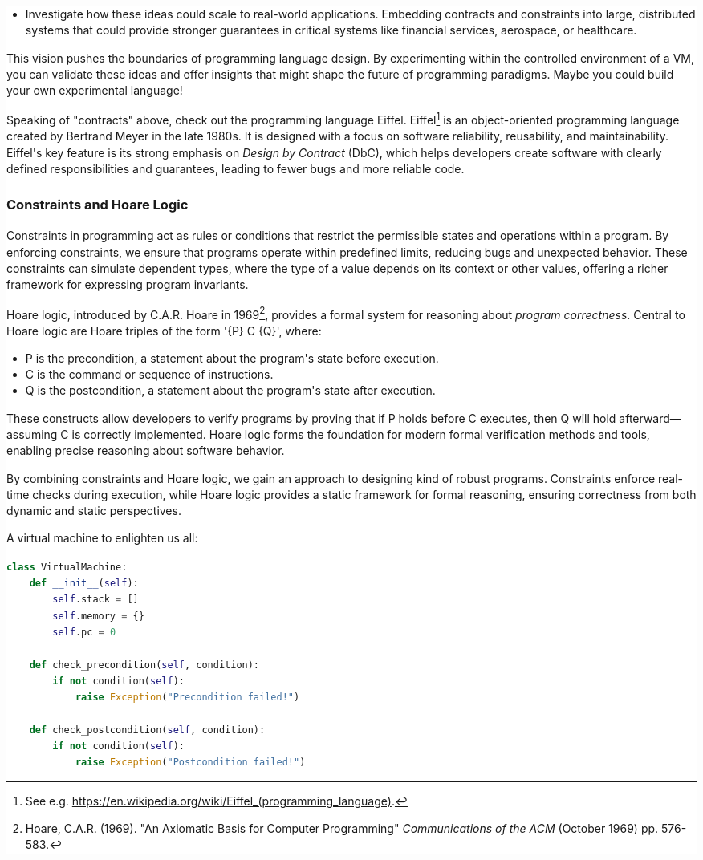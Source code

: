 *  Investigate how these ideas could scale to real-world applications. Embedding contracts and constraints
   into large, distributed systems that could provide stronger guarantees in critical systems like financial
   services, aerospace, or healthcare.

This vision pushes the boundaries of programming language design. By experimenting within the controlled
environment of a VM, you can validate these ideas and offer insights that might shape the future of
programming paradigms. Maybe you could build your own experimental language!

Speaking of "contracts" above, check out the programming language Eiffel. Eiffel[^eiffel] is an object-oriented
programming language created by Bertrand Meyer in the late 1980s. It is designed with a focus on software
reliability, reusability, and maintainability. Eiffel's key feature is its strong emphasis on
*Design by Contract* (DbC), which helps developers create software with clearly defined responsibilities
and guarantees, leading to fewer bugs and more reliable code.

[^eiffel]: See e.g. https://en.wikipedia.org/wiki/Eiffel_(programming_language).


### Constraints and Hoare Logic

Constraints in programming act as rules or conditions that restrict the permissible states and operations
within a program. By enforcing constraints, we ensure that programs operate within predefined limits,
reducing bugs and unexpected behavior. These constraints can simulate dependent types, where the type of
a value depends on its context or other values, offering a richer framework for expressing program
invariants.

Hoare logic, introduced by C.A.R. Hoare in 1969[^hoare], provides a formal system for reasoning about
*program correctness*. Central to Hoare logic are Hoare triples of the form '{P} C {Q}', where:
- P is the precondition, a statement about the program's state before execution.
- C is the command or sequence of instructions.
- Q is the postcondition, a statement about the program's state after execution.

[^hoare]: Hoare, C.A.R. (1969). "An Axiomatic Basis for Computer Programming"
*Communications of the ACM* (October 1969) pp. 576-583.


These constructs allow developers to verify programs by proving that if P holds before C executes,
then Q will hold afterward—assuming C is correctly implemented. Hoare logic forms the foundation
for modern formal verification methods and tools, enabling precise reasoning about software behavior.

By combining constraints and Hoare logic, we gain an approach to designing kind of robust programs.
Constraints enforce real-time checks during execution, while Hoare logic provides a static framework
for formal reasoning, ensuring correctness from both dynamic and static perspectives.

A virtual machine to enlighten us all:

```python
class VirtualMachine:
    def __init__(self):
        self.stack = []
        self.memory = {}
        self.pc = 0

    def check_precondition(self, condition):
        if not condition(self):
            raise Exception("Precondition failed!")

    def check_postcondition(self, condition):
        if not condition(self):
            raise Exception("Postcondition failed!")
```